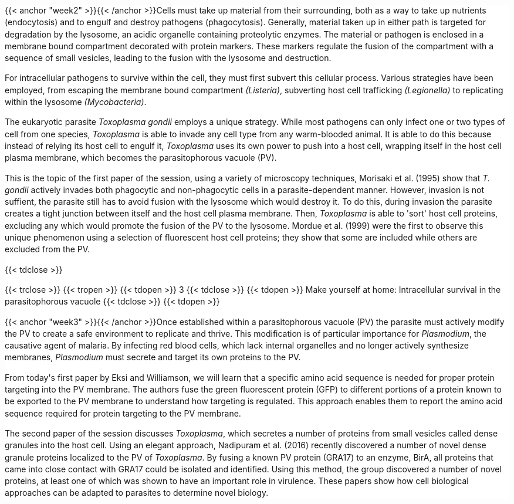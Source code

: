 
{{< anchor "week2" >}}{{< /anchor >}}Cells must take up material from their surrounding, both as a way to take up nutrients (endocytosis) and to engulf and destroy pathogens (phagocytosis). Generally, material taken up in either path is targeted for degradation by the lysosome, an acidic organelle containing proteolytic enzymes. The material or pathogen is enclosed in a membrane bound compartment decorated with protein markers. These markers regulate the fusion of the compartment with a sequence of small vesicles, leading to the fusion with the lysosome and destruction.

For intracellular pathogens to survive within the cell, they must first subvert this cellular process. Various strategies have been employed, from escaping the membrane bound compartment _(Listeria)_, subverting host cell trafficking _(Legionella)_ to replicating within the lysosome _(Mycobacteria)_.

The eukaryotic parasite _Toxoplasma gondii_ employs a unique strategy. While most pathogens can only infect one or two types of cell from one species, _Toxoplasma_ is able to invade any cell type from any warm-blooded animal. It is able to do this because instead of relying its host cell to engulf it, _Toxoplasma_ uses its own power to push into a host cell, wrapping itself in the host cell plasma membrane, which becomes the parasitophorous vacuole (PV).

This is the topic of the first paper of the session, using a variety of microscopy techniques, Morisaki et al. (1995) show that _T. gondii_ actively invades both phagocytic and non-phagocytic cells in a parasite-dependent manner. However, invasion is not suffient, the parasite still has to avoid fusion with the lysosome which would destroy it. To do this, during invasion the parasite creates a tight junction between itself and the host cell plasma membrane. Then, _Toxoplasma_ is able to 'sort' host cell proteins, excluding any which would promote the fusion of the PV to the lysosome. Mordue et al. (1999) were the first to observe this unique phenomenon using a selection of fluorescent host cell proteins; they show that some are included while others are excluded from the PV.


{{< tdclose >}}

{{< trclose >}}
{{< tropen >}}
{{< tdopen >}}
3
{{< tdclose >}}
{{< tdopen >}}
Make yourself at home: Intracellular survival in the parasitophorous vacuole
{{< tdclose >}}
{{< tdopen >}}


{{< anchor "week3" >}}{{< /anchor >}}Once established within a parasitophorous vacuole (PV) the parasite must actively modify the PV to create a safe environment to replicate and thrive. This modification is of particular importance for _Plasmodium_, the causative agent of malaria. By infecting red blood cells, which lack internal organelles and no longer actively synthesize membranes, _Plasmodium_ must secrete and target its own proteins to the PV.

From today's first paper by Eksi and Williamson, we will learn that a specific amino acid sequence is needed for proper protein targeting into the PV membrane. The authors fuse the green fluorescent protein (GFP) to different portions of a protein known to be exported to the PV membrane to understand how targeting is regulated. This approach enables them to report the amino acid sequence required for protein targeting to the PV membrane.

The second paper of the session discusses _Toxoplasma_, which secretes a number of proteins from small vesicles called dense granules into the host cell. Using an elegant approach, Nadipuram et al. (2016) recently discovered a number of novel dense granule proteins localized to the PV of _Toxoplasma_. By fusing a known PV protein (GRA17) to an enzyme, BirA, all proteins that came into close contact with GRA17 could be isolated and identified. Using this method, the group discovered a number of novel proteins, at least one of which was shown to have an important role in virulence. These papers show how cell biological approaches can be adapted to parasites to determine novel biology.
